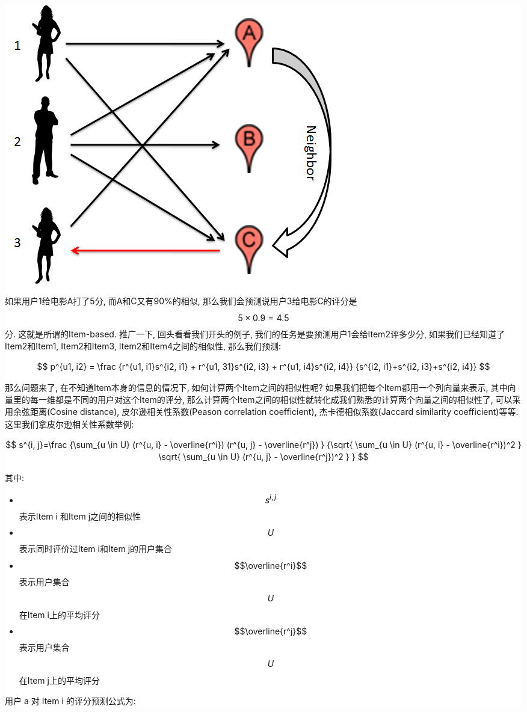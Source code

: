 ![Item-based](/images/datamining/recommender-system/itembased.png)


如果用户1给电影A打了5分, 而A和C又有90%的相似, 那么我们会预测说用户3给电影C的评分是$$5 \times 0.9=4.5$$分. 这就是所谓的Item-based. 
推广一下, 回头看看我们开头的例子, 我们的任务是要预测用户1会给Item2评多少分, 如果我们已经知道了Item2和Item1, Item2和Item3, Item2和Item4之间的相似性, 那么我们预测: 

$$
p^{u1, i2} = \frac {r^{u1, i1}s^{i2, i1} + r^{u1, 31}s^{i2, i3} + r^{u1, i4}s^{i2, i4}} {s^{i2, i1}+s^{i2, i3}+s^{i2, i4}} 
$$

那么问题来了, 在不知道Item本身的信息的情况下, 如何计算两个Item之间的相似性呢? 如果我们把每个Item都用一个列向量来表示, 其中向量里的每一维都是不同的用户对这个Item的评分, 那么计算两个Item之间的相似性就转化成我们熟悉的计算两个向量之间的相似性了, 可以采用余弦距离(Cosine distance), 皮尔逊相关性系数(Peason correlation coefficient), 杰卡德相似系数(Jaccard similarity coefficient)等等. 这里我们拿皮尔逊相关性系数举例: 

$$
s^{i, j}=\frac {\sum_{u \in U} (r^{u, i} - \overline{r^i}) (r^{u, j} - \overline{r^j}) } {\sqrt{ \sum_{u \in U} (r^{u, i} - \overline{r^i})^2 }  \sqrt{ \sum_{u \in U} (r^{u, j} - \overline{r^j})^2 } } 
$$

其中:

- $$s^{i, j} $$ 表示Item i 和Item j之间的相似性
- $$U$$表示同时评价过Item i和Item j的用户集合
- $$\overline{r^i}$$表示用户集合$$U$$在Item i上的平均评分
- $$\overline{r^j}$$表示用户集合$$U$$在Item j上的平均评分

用户 a 对 Item i 的评分预测公式为: 
